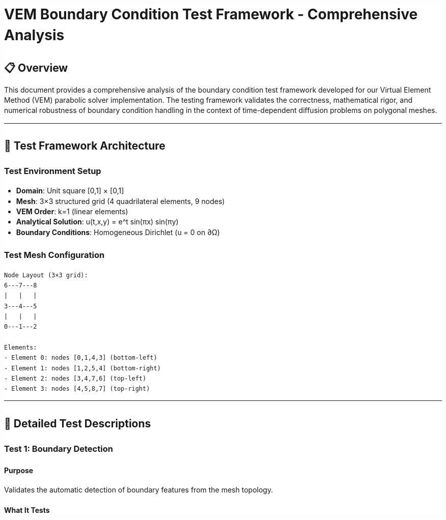 # VEM Boundary Condition Test Framework - Comprehensive Analysis

## 📋 **Overview**

This document provides a comprehensive analysis of the boundary condition test framework developed for our Virtual Element Method (VEM) parabolic solver implementation. The testing framework validates the correctness, mathematical rigor, and numerical robustness of boundary condition handling in the context of time-dependent diffusion problems on polygonal meshes.

---

## 🧪 **Test Framework Architecture**

### **Test Environment Setup**

- **Domain**: Unit square [0,1] × [0,1]
- **Mesh**: 3×3 structured grid (4 quadrilateral elements, 9 nodes)
- **VEM Order**: k=1 (linear elements)
- **Analytical Solution**: u(t,x,y) = e^t sin(πx) sin(πy)
- **Boundary Conditions**: Homogeneous Dirichlet (u = 0 on ∂Ω)

### **Test Mesh Configuration**

```
Node Layout (3×3 grid):
6---7---8
|   |   |
3---4---5
|   |   |
0---1---2

Elements:
- Element 0: nodes [0,1,4,3] (bottom-left)
- Element 1: nodes [1,2,5,4] (bottom-right)
- Element 2: nodes [3,4,7,6] (top-left)
- Element 3: nodes [4,5,8,7] (top-right)
```

---

## 🔬 **Detailed Test Descriptions**

### **Test 1: Boundary Detection**

#### **Purpose**

Validates the automatic detection of boundary features from the mesh topology.

#### **What It Tests**
